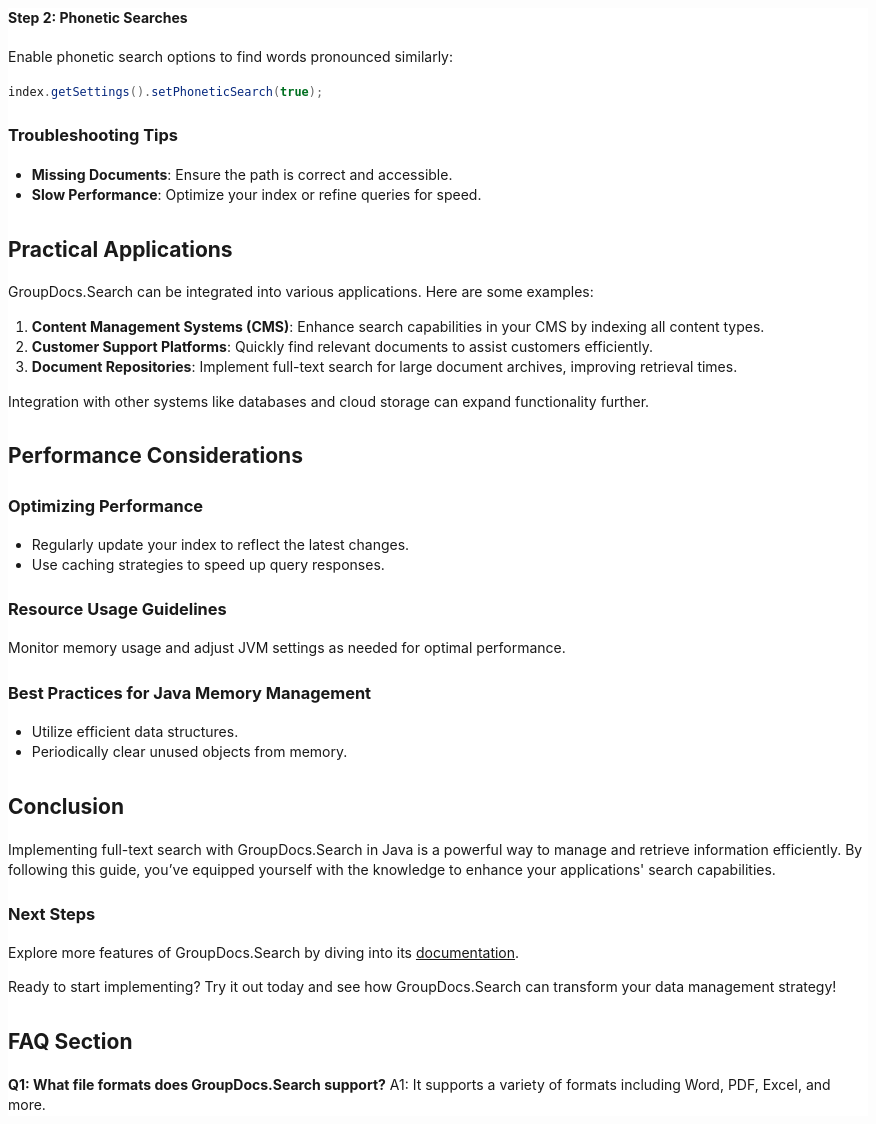 #### Step 2: Phonetic Searches
Enable phonetic search options to find words pronounced similarly:
```java
index.getSettings().setPhoneticSearch(true);
```

### Troubleshooting Tips
- **Missing Documents**: Ensure the path is correct and accessible.
- **Slow Performance**: Optimize your index or refine queries for speed.

## Practical Applications
GroupDocs.Search can be integrated into various applications. Here are some examples:
1. **Content Management Systems (CMS)**: Enhance search capabilities in your CMS by indexing all content types.
2. **Customer Support Platforms**: Quickly find relevant documents to assist customers efficiently.
3. **Document Repositories**: Implement full-text search for large document archives, improving retrieval times.

Integration with other systems like databases and cloud storage can expand functionality further.

## Performance Considerations
### Optimizing Performance
- Regularly update your index to reflect the latest changes.
- Use caching strategies to speed up query responses.

### Resource Usage Guidelines
Monitor memory usage and adjust JVM settings as needed for optimal performance.

### Best Practices for Java Memory Management
- Utilize efficient data structures.
- Periodically clear unused objects from memory.

## Conclusion
Implementing full-text search with GroupDocs.Search in Java is a powerful way to manage and retrieve information efficiently. By following this guide, you’ve equipped yourself with the knowledge to enhance your applications' search capabilities.

### Next Steps
Explore more features of GroupDocs.Search by diving into its [documentation](https://docs.groupdocs.com/search/java/).

Ready to start implementing? Try it out today and see how GroupDocs.Search can transform your data management strategy!

## FAQ Section
**Q1: What file formats does GroupDocs.Search support?**
A1: It supports a variety of formats including Word, PDF, Excel, and more.
